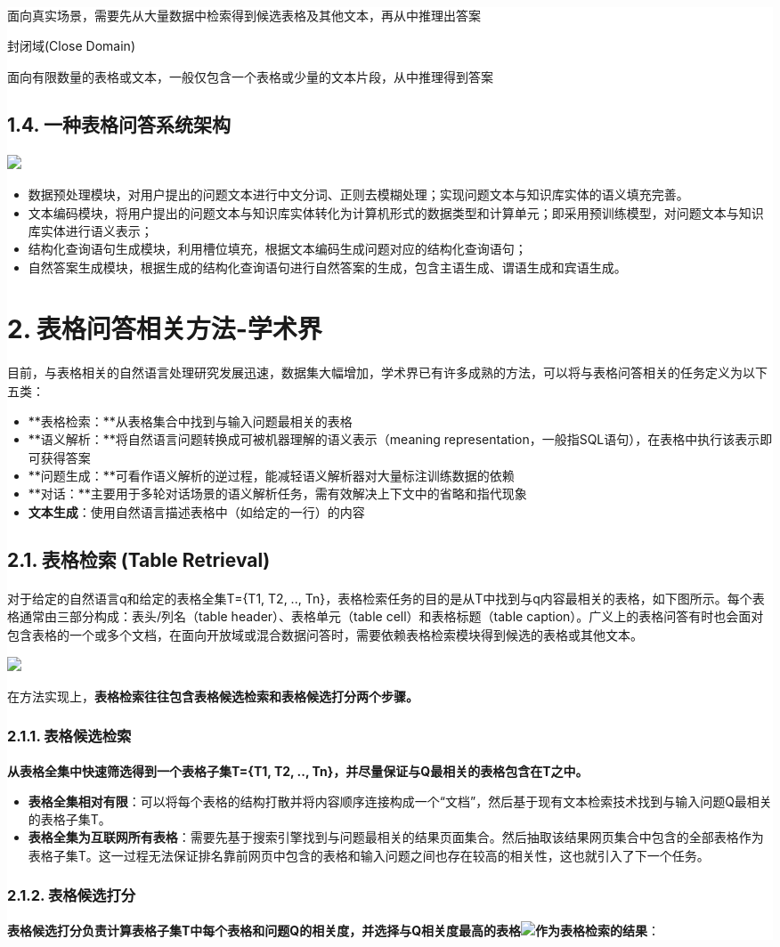 面向真实场景，需要先从大量数据中检索得到候选表格及其他文本，再从中推理出答案

  

封闭域(Close Domain)

面向有限数量的表格或文本，一般仅包含一个表格或少量的文本片段，从中推理得到答案

  

1.4. 一种表格问答系统架构
---------------

![](/download/attachments/109717533/image2023-9-27_23-31-17.png?version=1&modificationDate=1695828678136&api=v2)

*   数据预处理模块，对用户提出的问题文本进行中文分词、正则去模糊处理；实现问题文本与知识库实体的语义填充完善。
*   文本编码模块，将用户提出的问题文本与知识库实体转化为计算机形式的数据类型和计算单元；即采用预训练模型，对问题文本与知识库实体进行语义表示；
*   结构化查询语句生成模块，利用槽位填充，根据文本编码生成问题对应的结构化查询语句；
*   自然答案生成模块，根据生成的结构化查询语句进行自然答案的生成，包含主语生成、谓语生成和宾语生成。

2\. 表格问答相关方法-学术界
================

目前，与表格相关的自然语言处理研究发展迅速，数据集大幅增加，学术界已有许多成熟的方法，可以将与表格问答相关的任务定义为以下五类：

*   **表格检索：**从表格集合中找到与输入问题最相关的表格
*   **语义解析：**将自然语言问题转换成可被机器理解的语义表示（meaning representation，一般指SQL语句），在表格中执行该表示即可获得答案
*   **问题生成：**可看作语义解析的逆过程，能减轻语义解析器对大量标注训练数据的依赖
*   **对话：**主要用于多轮对话场景的语义解析任务，需有效解决上下文中的省略和指代现象
*   **文本生成**：使用自然语言描述表格中（如给定的一行）的内容

2.1. 表格检索 (Table Retrieval)
---------------------------

对于给定的自然语言q和给定的表格全集T={T1, T2, .., Tn}，表格检索任务的目的是从T中找到与q内容最相关的表格，如下图所示。每个表格通常由三部分构成：表头/列名（table header）、表格单元（table cell）和表格标题（table caption）。广义上的表格问答有时也会面对包含表格的一个或多个文档，在面向开放域或混合数据问答时，需要依赖表格检索模块得到候选的表格或其他文本。

![](/download/attachments/109717533/image2023-9-25_16-33-20.png?version=1&modificationDate=1695630800976&api=v2)

在方法实现上，**表格检索往往包含表格候选检索和表格候选打分两个步骤。**

### 2.1.1. 表格候选检索

**从表格全集中快速筛选得到一个表格子集T={T1, T2, .., Tn}，并尽量保证与Q最相关的表格包含在T之中。**

*   **表格全集相对有限**：可以将每个表格的结构打散并将内容顺序连接构成一个“文档”，然后基于现有文本检索技术找到与输入问题Q最相关的表格子集T。
*   **表格全集为互联网所有表格**：需要先基于搜索引擎找到与问题最相关的结果页面集合。然后抽取该结果网页集合中包含的全部表格作为表格子集T。这一过程无法保证排名靠前网页中包含的表格和输入问题之间也存在较高的相关性，这也就引入了下一个任务。

### 2.1.2. 表格候选打分

**表格候选打分负责计算表格子集T中每个表格和问题Q的相关度，并选择与Q相关度最高的表格[![](https://camo.githubusercontent.com/0e6ff8ba97405c3ffec63315df89ca7d403a9125d1585267161aeaa9bd4ea880/687474703a2f2f6c617465782e636f6465636f67732e636f6d2f6769662e6c617465783f545f25374262657374253744)](https://camo.githubusercontent.com/0e6ff8ba97405c3ffec63315df89ca7d403a9125d1585267161aeaa9bd4ea880/687474703a2f2f6c617465782e636f6465636f67732e636f6d2f6769662e6c617465783f545f25374262657374253744)作为表格检索的结果**：
